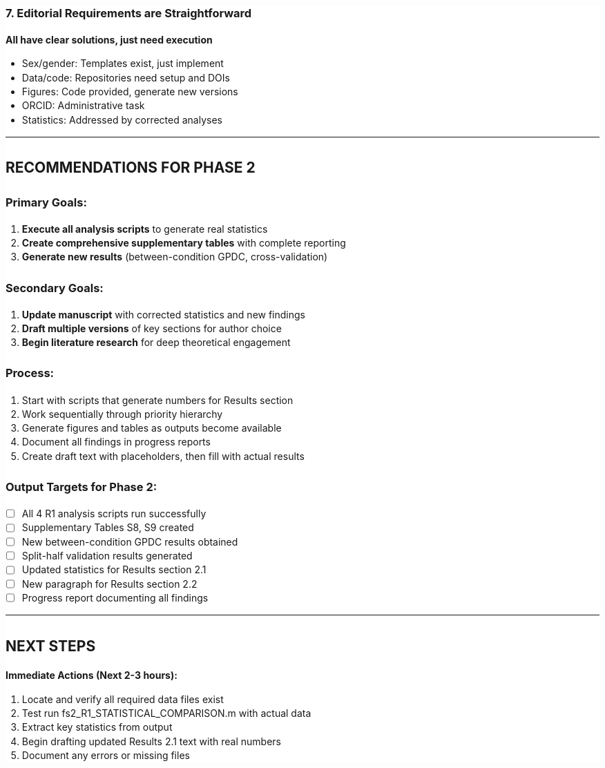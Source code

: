 ### 7. Editorial Requirements are Straightforward
**All have clear solutions, just need execution**
- Sex/gender: Templates exist, just implement
- Data/code: Repositories need setup and DOIs
- Figures: Code provided, generate new versions
- ORCID: Administrative task
- Statistics: Addressed by corrected analyses

---

## RECOMMENDATIONS FOR PHASE 2

### Primary Goals:
1. **Execute all analysis scripts** to generate real statistics
2. **Create comprehensive supplementary tables** with complete reporting
3. **Generate new results** (between-condition GPDC, cross-validation)

### Secondary Goals:
1. **Update manuscript** with corrected statistics and new findings
2. **Draft multiple versions** of key sections for author choice
3. **Begin literature research** for deep theoretical engagement

### Process:
1. Start with scripts that generate numbers for Results section
2. Work sequentially through priority hierarchy
3. Generate figures and tables as outputs become available
4. Document all findings in progress reports
5. Create draft text with placeholders, then fill with actual results

### Output Targets for Phase 2:
- [ ] All 4 R1 analysis scripts run successfully
- [ ] Supplementary Tables S8, S9 created
- [ ] New between-condition GPDC results obtained
- [ ] Split-half validation results generated
- [ ] Updated statistics for Results section 2.1
- [ ] New paragraph for Results section 2.2
- [ ] Progress report documenting all findings

---

## NEXT STEPS

**Immediate Actions (Next 2-3 hours):**
1. Locate and verify all required data files exist
2. Test run fs2_R1_STATISTICAL_COMPARISON.m with actual data
3. Extract key statistics from output
4. Begin drafting updated Results 2.1 text with real numbers
5. Document any errors or missing files

